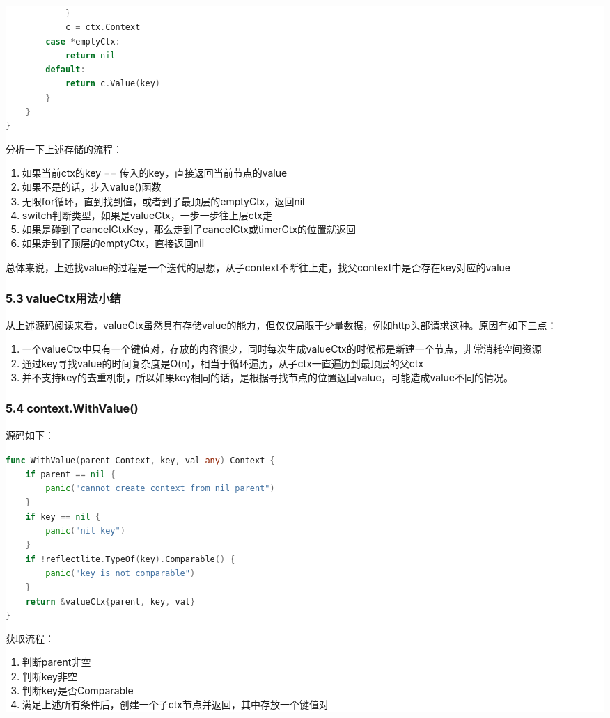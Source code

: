 ```go
			}
			c = ctx.Context
		case *emptyCtx:
			return nil
		default:
			return c.Value(key)
		}
	}
}
```
分析一下上述存储的流程：
  
1. 如果当前ctx的key == 传入的key，直接返回当前节点的value
2. 如果不是的话，步入value()函数
3. 无限for循环，直到找到值，或者到了最顶层的emptyCtx，返回nil
4. switch判断类型，如果是valueCtx，一步一步往上层ctx走
5. 如果是碰到了cancelCtxKey，那么走到了cancelCtx或timerCtx的位置就返回
6. 如果走到了顶层的emptyCtx，直接返回nil
  
总体来说，上述找value的过程是一个迭代的思想，从子context不断往上走，找父context中是否存在key对应的value
  
###  5.3 valueCtx用法小结
  
  
从上述源码阅读来看，valueCtx虽然具有存储value的能力，但仅仅局限于少量数据，例如http头部请求这种。原因有如下三点：
  
1. 一个valueCtx中只有一个键值对，存放的内容很少，同时每次生成valueCtx的时候都是新建一个节点，非常消耗空间资源
2. 通过key寻找value的时间复杂度是O(n)，相当于循环遍历，从子ctx一直遍历到最顶层的父ctx
3. 并不支持key的去重机制，所以如果key相同的话，是根据寻找节点的位置返回value，可能造成value不同的情况。
  
###  5.4 context.WithValue()
  
  
源码如下：
  
```go
func WithValue(parent Context, key, val any) Context {
	if parent == nil {
		panic("cannot create context from nil parent")
	}
	if key == nil {
		panic("nil key")
	}
	if !reflectlite.TypeOf(key).Comparable() {
		panic("key is not comparable")
	}
	return &valueCtx{parent, key, val}
}
```
  
获取流程：
  
1. 判断parent非空
2. 判断key非空
3. 判断key是否Comparable
4. 满足上述所有条件后，创建一个子ctx节点并返回，其中存放一个键值对
  